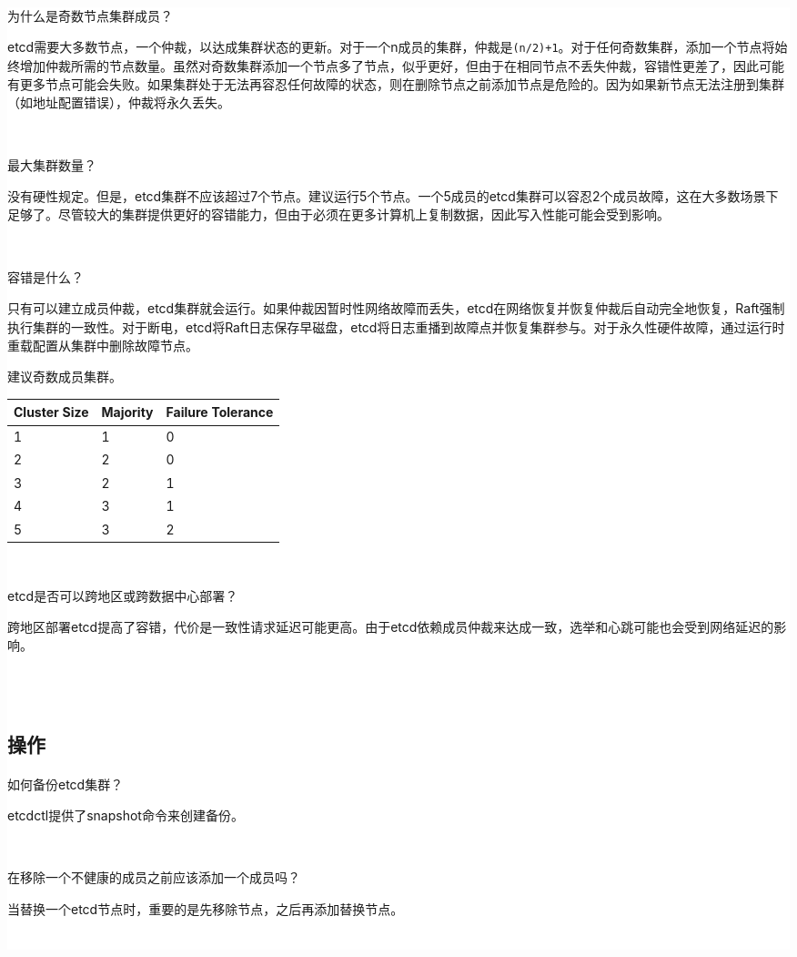 为什么是奇数节点集群成员？

etcd需要大多数节点，一个仲裁，以达成集群状态的更新。对于一个n成员的集群，仲裁是`(n/2)+1`。对于任何奇数集群，添加一个节点将始终增加仲裁所需的节点数量。虽然对奇数集群添加一个节点多了节点，似乎更好，但由于在相同节点不丢失仲裁，容错性更差了，因此可能有更多节点可能会失败。如果集群处于无法再容忍任何故障的状态，则在删除节点之前添加节点是危险的。因为如果新节点无法注册到集群（如地址配置错误），仲裁将永久丢失。

<br/>

最大集群数量？

没有硬性规定。但是，etcd集群不应该超过7个节点。建议运行5个节点。一个5成员的etcd集群可以容忍2个成员故障，这在大多数场景下足够了。尽管较大的集群提供更好的容错能力，但由于必须在更多计算机上复制数据，因此写入性能可能会受到影响。

<br/>

容错是什么？

只有可以建立成员仲裁，etcd集群就会运行。如果仲裁因暂时性网络故障而丢失，etcd在网络恢复并恢复仲裁后自动完全地恢复，Raft强制执行集群的一致性。对于断电，etcd将Raft日志保存早磁盘，etcd将日志重播到故障点并恢复集群参与。对于永久性硬件故障，通过运行时重载配置从集群中删除故障节点。

建议奇数成员集群。

| Cluster Size | Majority | Failure Tolerance |
| - | - | - |
| 1 | 1 | 0 |
| 2 | 2 | 0 |
| 3 | 2 | 1 |
| 4 | 3 | 1 |
| 5 | 3 | 2 |

<br/>

etcd是否可以跨地区或跨数据中心部署？

跨地区部署etcd提高了容错，代价是一致性请求延迟可能更高。由于etcd依赖成员仲裁来达成一致，选举和心跳可能也会受到网络延迟的影响。


<br/>
<br/>


## 操作

如何备份etcd集群？

etcdctl提供了snapshot命令来创建备份。

<br/>

在移除一个不健康的成员之前应该添加一个成员吗？

当替换一个etcd节点时，重要的是先移除节点，之后再添加替换节点。

<br/>
